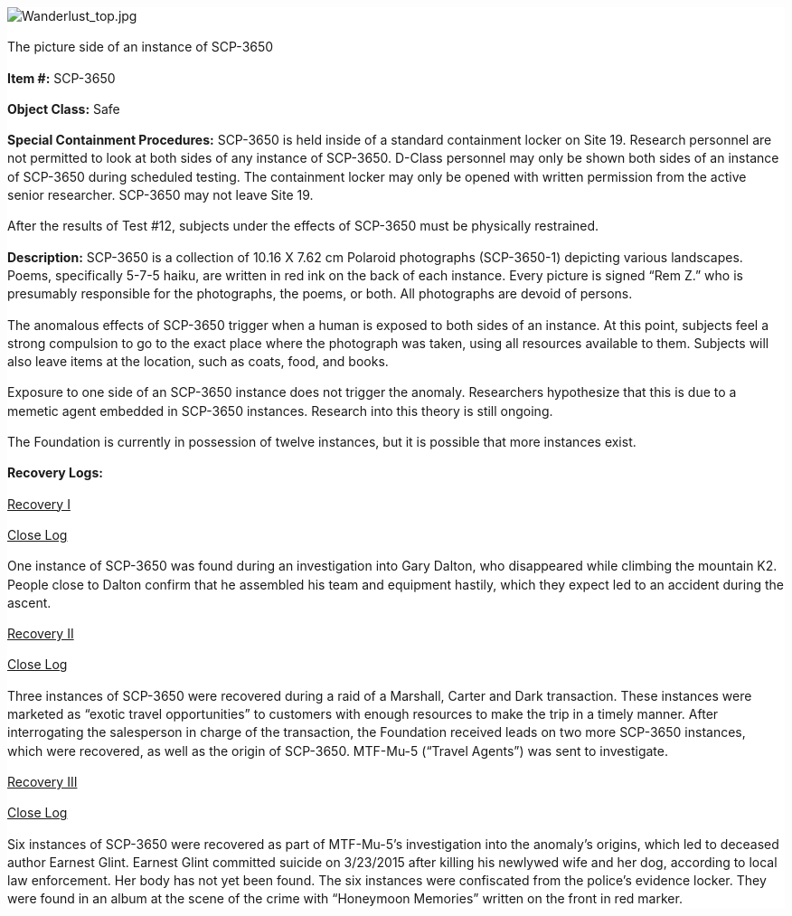 ![Wanderlust_top.jpg](http://www.scp-wiki.net/local--files/scp-3650/Wanderlust_top.jpg)

The picture side of an instance of SCP-3650

**Item #:** SCP-3650

**Object Class:** Safe

**Special Containment Procedures:** SCP-3650 is held inside of a standard containment locker on Site 19. Research personnel are not permitted to look at both sides of any instance of SCP-3650. D-Class personnel may only be shown both sides of an instance of SCP-3650 during scheduled testing. The containment locker may only be opened with written permission from the active senior researcher. SCP-3650 may not leave Site 19.

After the results of Test #12, subjects under the effects of SCP-3650 must be physically restrained.

**Description:** SCP-3650 is a collection of 10.16 X 7.62 cm Polaroid photographs (SCP-3650-1) depicting various landscapes. Poems, specifically 5-7-5 haiku, are written in red ink on the back of each instance. Every picture is signed “Rem Z.” who is presumably responsible for the photographs, the poems, or both. All photographs are devoid of persons.

The anomalous effects of SCP-3650 trigger when a human is exposed to both sides of an instance. At this point, subjects feel a strong compulsion to go to the exact place where the photograph was taken, using all resources available to them. Subjects will also leave items at the location, such as coats, food, and books.

Exposure to one side of an SCP-3650 instance does not trigger the anomaly. Researchers hypothesize that this is due to a memetic agent embedded in SCP-3650 instances. Research into this theory is still ongoing.

The Foundation is currently in possession of twelve instances, but it is possible that more instances exist.

**Recovery Logs:**

[Recovery I](javascript:;)

[Close Log](javascript:;)

One instance of SCP-3650 was found during an investigation into Gary Dalton, who disappeared while climbing the mountain K2. People close to Dalton confirm that he assembled his team and equipment hastily, which they expect led to an accident during the ascent.

[Recovery II](javascript:;)

[Close Log](javascript:;)

Three instances of SCP-3650 were recovered during a raid of a Marshall, Carter and Dark transaction. These instances were marketed as “exotic travel opportunities” to customers with enough resources to make the trip in a timely manner. After interrogating the salesperson in charge of the transaction, the Foundation received leads on two more SCP-3650 instances, which were recovered, as well as the origin of SCP-3650. MTF-Mu-5 (“Travel Agents”) was sent to investigate.

[Recovery III](javascript:;)

[Close Log](javascript:;)

Six instances of SCP-3650 were recovered as part of MTF-Mu-5’s investigation into the anomaly’s origins, which led to deceased author Earnest Glint. Earnest Glint committed suicide on 3/23/2015 after killing his newlywed wife and her dog, according to local law enforcement. Her body has not yet been found. The six instances were confiscated from the police’s evidence locker. They were found in an album at the scene of the crime with “Honeymoon Memories” written on the front in red marker.
